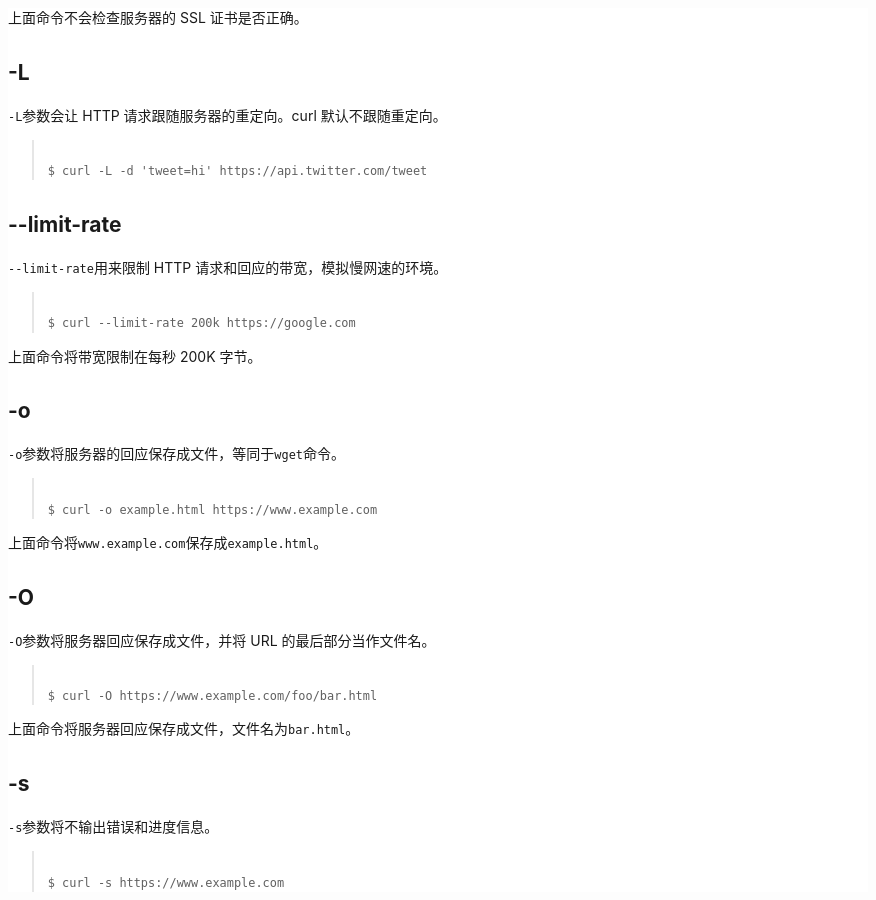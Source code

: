 上面命令不会检查服务器的 SSL 证书是否正确。

**\-L**
-------

`-L`参数会让 HTTP 请求跟随服务器的重定向。curl 默认不跟随重定向。

> ```
> 
> $ curl -L -d 'tweet=hi' https://api.twitter.com/tweet
> 
> ```

**\--limit-rate**
-----------------

`--limit-rate`用来限制 HTTP 请求和回应的带宽，模拟慢网速的环境。

> ```
> 
> $ curl --limit-rate 200k https://google.com
> 
> ```

上面命令将带宽限制在每秒 200K 字节。

**\-o**
-------

`-o`参数将服务器的回应保存成文件，等同于`wget`命令。

> ```
> 
> $ curl -o example.html https://www.example.com
> 
> ```

上面命令将`www.example.com`保存成`example.html`。

**\-O**
-------

`-O`参数将服务器回应保存成文件，并将 URL 的最后部分当作文件名。

> ```
> 
> $ curl -O https://www.example.com/foo/bar.html
> 
> ```

上面命令将服务器回应保存成文件，文件名为`bar.html`。

**\-s**
-------

`-s`参数将不输出错误和进度信息。

> ```
> 
> $ curl -s https://www.example.com
> 
> ```
